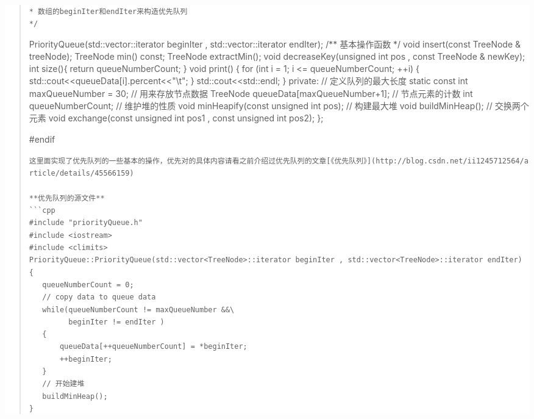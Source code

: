 >     * 数组的beginIter和endIter来构造优先队列
>     */
>    PriorityQueue(std::vector<TreeNode>::iterator beginIter , std::vector<TreeNode>::iterator endIter);
>    /** 基本操作函数 */
>    void insert(const TreeNode & treeNode);
>    TreeNode min() const;
>    TreeNode extractMin();
>    void decreaseKey(unsigned int pos , const TreeNode & newKey);
>    int size(){
>        return queueNumberCount;
>    }
>    void print()
>    {
>        for (int i = 1; i <= queueNumberCount; ++i)
>        {
>            std::cout<<queueData[i].percent<<"\t";
>        }
>        std::cout<<std::endl;
>    }
>private:
>    // 定义队列的最大长度
>    static const int maxQueueNumber = 30;
>    // 用来存放节点数据
>    TreeNode queueData[maxQueueNumber+1];
>    // 节点元素的计数
>    int queueNumberCount;
>    // 维护堆的性质
>    void minHeapify(const unsigned int pos);
>    // 构建最大堆
>    void buildMinHeap();
>    // 交换两个元素
>    void exchange(const unsigned int pos1 , const unsigned int pos2);
>};
>
>#endif
>```
>这里面实现了优先队列的一些基本的操作，优先对的具体内容请看之前介绍过优先队列的文章[《优先队列》](http://blog.csdn.net/ii1245712564/article/details/45566159)
>
>**优先队列的源文件**
>```cpp
>#include "priorityQueue.h"
>#include <iostream>
>#include <climits>
>PriorityQueue::PriorityQueue(std::vector<TreeNode>::iterator beginIter , std::vector<TreeNode>::iterator endIter)
>{
>    queueNumberCount = 0;
>    // copy data to queue data
>    while(queueNumberCount != maxQueueNumber &&\
>          beginIter != endIter )
>    {
>        queueData[++queueNumberCount] = *beginIter;
>        ++beginIter;
>    }
>    // 开始建堆
>    buildMinHeap();
>}
